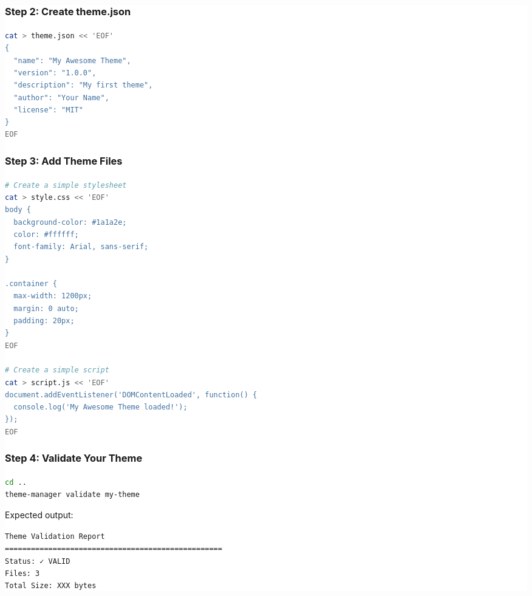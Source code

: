 ### Step 2: Create theme.json

```bash
cat > theme.json << 'EOF'
{
  "name": "My Awesome Theme",
  "version": "1.0.0",
  "description": "My first theme",
  "author": "Your Name",
  "license": "MIT"
}
EOF
```

### Step 3: Add Theme Files

```bash
# Create a simple stylesheet
cat > style.css << 'EOF'
body {
  background-color: #1a1a2e;
  color: #ffffff;
  font-family: Arial, sans-serif;
}

.container {
  max-width: 1200px;
  margin: 0 auto;
  padding: 20px;
}
EOF

# Create a simple script
cat > script.js << 'EOF'
document.addEventListener('DOMContentLoaded', function() {
  console.log('My Awesome Theme loaded!');
});
EOF
```

### Step 4: Validate Your Theme

```bash
cd ..
theme-manager validate my-theme
```

Expected output:
```
Theme Validation Report
==================================================
Status: ✓ VALID
Files: 3
Total Size: XXX bytes
```
